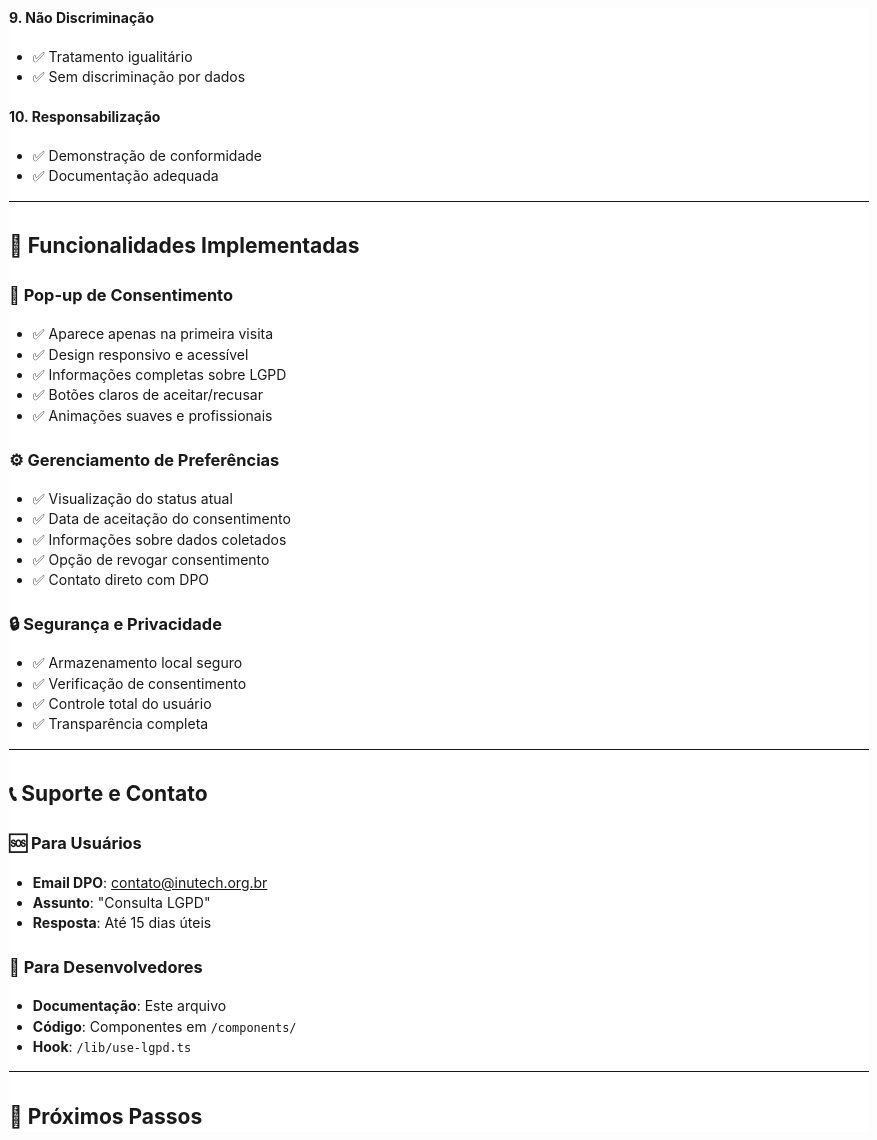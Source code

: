 #### **9. Não Discriminação**
- ✅ Tratamento igualitário
- ✅ Sem discriminação por dados

#### **10. Responsabilização**
- ✅ Demonstração de conformidade
- ✅ Documentação adequada

---

## 🚀 Funcionalidades Implementadas

### 🎯 **Pop-up de Consentimento**
- ✅ Aparece apenas na primeira visita
- ✅ Design responsivo e acessível
- ✅ Informações completas sobre LGPD
- ✅ Botões claros de aceitar/recusar
- ✅ Animações suaves e profissionais

### ⚙️ **Gerenciamento de Preferências**
- ✅ Visualização do status atual
- ✅ Data de aceitação do consentimento
- ✅ Informações sobre dados coletados
- ✅ Opção de revogar consentimento
- ✅ Contato direto com DPO

### 🔒 **Segurança e Privacidade**
- ✅ Armazenamento local seguro
- ✅ Verificação de consentimento
- ✅ Controle total do usuário
- ✅ Transparência completa

---

## 📞 Suporte e Contato

### 🆘 **Para Usuários**
- **Email DPO**: contato@inutech.org.br
- **Assunto**: "Consulta LGPD"
- **Resposta**: Até 15 dias úteis

### 🔧 **Para Desenvolvedores**
- **Documentação**: Este arquivo
- **Código**: Componentes em `/components/`
- **Hook**: `/lib/use-lgpd.ts`

---

## 🎯 Próximos Passos
